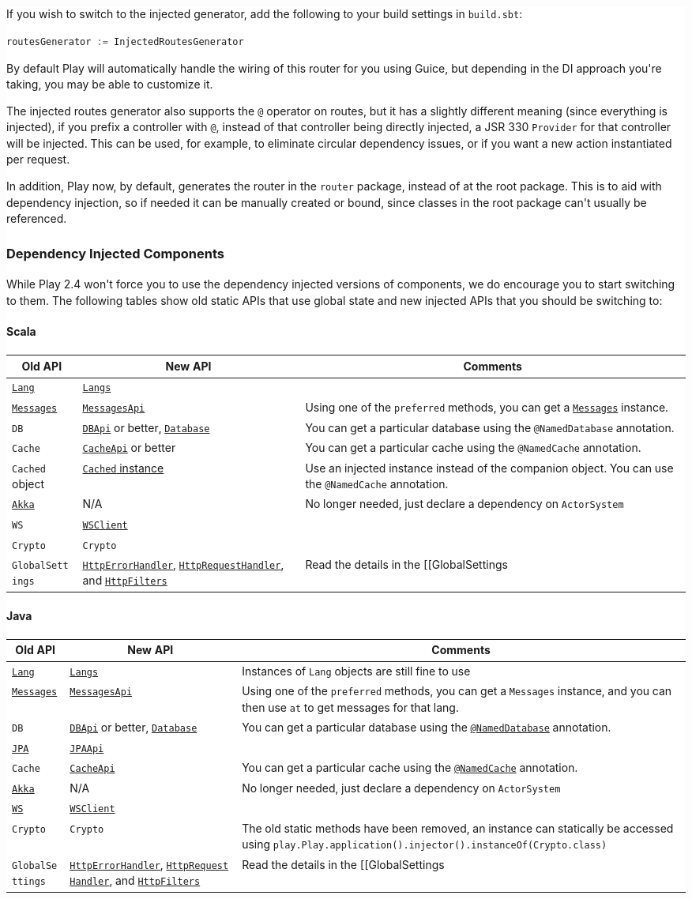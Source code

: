 If you wish to switch to the injected generator, add the following to your build settings in `build.sbt`:

```scala
routesGenerator := InjectedRoutesGenerator
```

By default Play will automatically handle the wiring of this router for you using Guice, but depending in the DI approach you're taking, you may be able to customize it.

The injected routes generator also supports the `@` operator on routes, but it has a slightly different meaning (since everything is injected), if you prefix a controller with `@`, instead of that controller being directly injected, a JSR 330 `Provider` for that controller will be injected.  This can be used, for example, to eliminate circular dependency issues, or if you want a new action instantiated per request.

In addition, Play now, by default, generates the router in the `router` package, instead of at the root package.  This is to aid with dependency injection, so if needed it can be manually created or bound, since classes in the root package can't usually be referenced.

### Dependency Injected Components

While Play 2.4 won't force you to use the dependency injected versions of components, we do encourage you to start switching to them.  The following tables show old static APIs that use global state and new injected APIs that you should be switching to:

#### Scala

| Old API | New API | Comments |
| ------- | --------| -------- |
| [`Lang`](api/scala/play/api/i18n/Lang$.html) | [`Langs`](api/scala/play/api/i18n/Langs.html) | |
| [`Messages`](api/scala/play/api/i18n/Messages$.html) | [`MessagesApi`](api/scala/play/api/i18n/MessagesApi.html) | Using one of the `preferred` methods, you can get a [`Messages`](api/scala/play/api/i18n/Messages.html) instance. |
| `DB` | [`DBApi`](api/scala/play/api/db/DBApi.html) or better, [`Database`](api/scala/play/api/db/Database.html) | You can get a particular database using the `@NamedDatabase` annotation. |
| `Cache` | [`CacheApi`](api/scala/play/api/cache/CacheApi.html) or better | You can get a particular cache using the `@NamedCache` annotation. |
| `Cached` object | [`Cached` instance](api/scala/play/api/cache/Cached.html) | Use an injected instance instead of the companion object. You can use the `@NamedCache` annotation. |
| [`Akka`](api/scala/play/api/libs/concurrent/Akka$.html) | N/A | No longer needed, just declare a dependency on `ActorSystem` |
| `WS` | [`WSClient`](api/scala/play/api/libs/ws/WSClient.html) | |
| `Crypto` | `Crypto` | |
| `GlobalSettings` | [`HttpErrorHandler`](api/scala/play/api/http/HttpErrorHandler.html), [`HttpRequestHandler`](api/scala/play/api/http/HttpRequestHandler.html), and [`HttpFilters`](api/scala/play/api/http/HttpFilters.html)| Read the details in the [[GlobalSettings|Migration24#GlobalSettings]] section below. |

#### Java

| Old API | New API | Comments |
| ------- | --------| -------- |
| [`Lang`](api/java/play/i18n/Lang.html) | [`Langs`](api/java/play/i18n/Langs.html) | Instances of `Lang` objects are still fine to use |
| [`Messages`](api/java/play/i18n/Messages.html) | [`MessagesApi`](api/java/play/i18n/MessagesApi.html) | Using one of the `preferred` methods, you can get a `Messages` instance, and you can then use `at` to get messages for that lang. |
| `DB` | [`DBApi`](api/java/play/db/DBApi.html) or better, [`Database`](api/java/play/db/Database.html) | You can get a particular database using the [`@NamedDatabase`](api/java/play/db/NamedDatabase.html) annotation. |
| [`JPA`](api/java/play/db/jpa/JPA.html) | [`JPAApi`](api/java/play/db/jpa/JPAApi.html) | |
| `Cache` | [`CacheApi`](api/java/play/cache/CacheApi.html) | You can get a particular cache using the [`@NamedCache`](api/java/play/cache/NamedCache.html) annotation. |
| [`Akka`](api/java/play/libs/Akka.html) | N/A | No longer needed, just declare a dependency on `ActorSystem` |
| [`WS`](api/java/play/libs/ws/WS.html) | [`WSClient`](api/java/play/libs/ws/WSClient.html) | |
| `Crypto` | `Crypto` | The old static methods have been removed, an instance can statically be accessed using `play.Play.application().injector().instanceOf(Crypto.class)` |
| `GlobalSettings` | [`HttpErrorHandler`](api/java/play/http/HttpErrorHandler.html), [`HttpRequestHandler`](api/java/play/http/HttpRequestHandler.html), and [`HttpFilters`](api/java/play/http/HttpFilters.html)| Read the details in the [[GlobalSettings|Migration24#GlobalSettings]] section below. |
